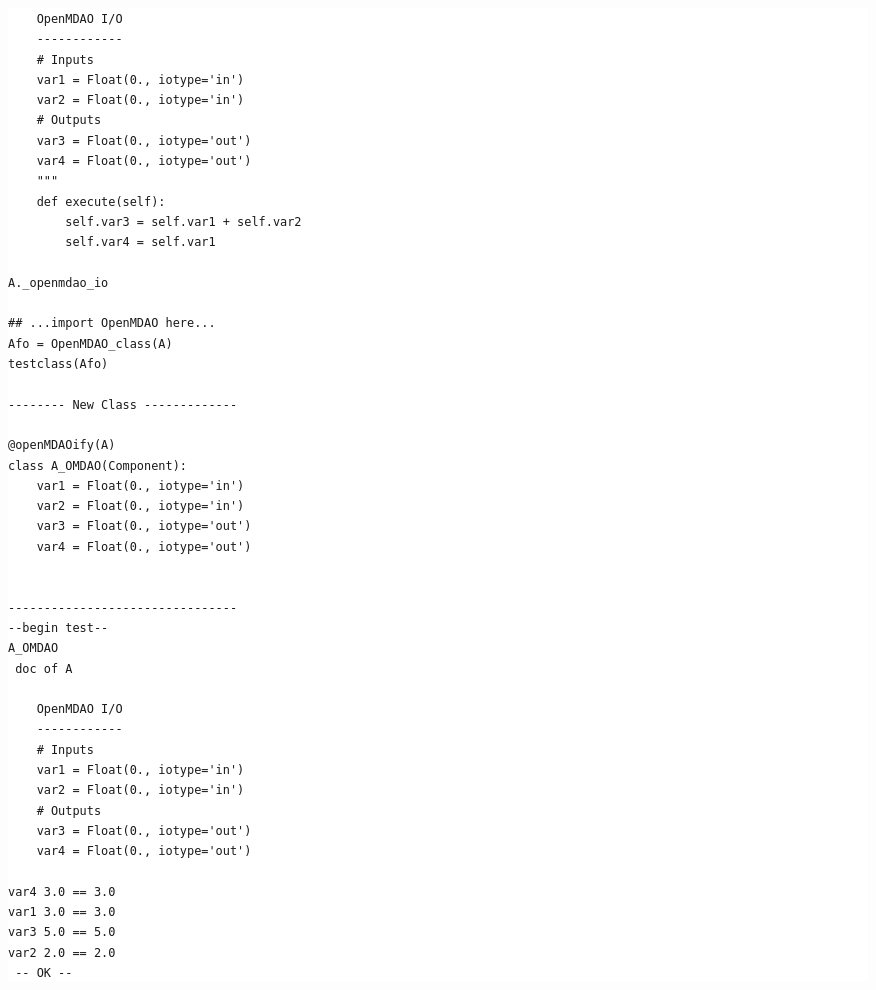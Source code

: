         OpenMDAO I/O
        ------------
        # Inputs
        var1 = Float(0., iotype='in')
        var2 = Float(0., iotype='in')
        # Outputs
        var3 = Float(0., iotype='out')  
        var4 = Float(0., iotype='out')
        """
        def execute(self):
            self.var3 = self.var1 + self.var2
            self.var4 = self.var1
            
    A._openmdao_io
    
    ## ...import OpenMDAO here...     
    Afo = OpenMDAO_class(A)
    testclass(Afo)

    -------- New Class -------------
    
    @openMDAOify(A)    
    class A_OMDAO(Component):
        var1 = Float(0., iotype='in')
        var2 = Float(0., iotype='in')
        var3 = Float(0., iotype='out')  
        var4 = Float(0., iotype='out')
        
        
    --------------------------------
    --begin test--
    A_OMDAO
     doc of A
        
        OpenMDAO I/O
        ------------
        # Inputs
        var1 = Float(0., iotype='in')
        var2 = Float(0., iotype='in')
        # Outputs
        var3 = Float(0., iotype='out')  
        var4 = Float(0., iotype='out')
        
    var4 3.0 == 3.0
    var1 3.0 == 3.0
    var3 5.0 == 5.0
    var2 2.0 == 2.0
     -- OK -- 
